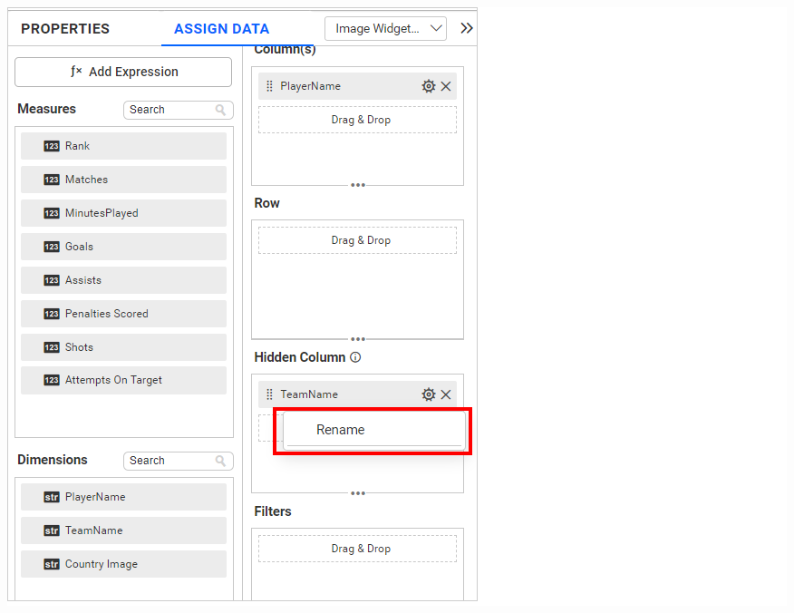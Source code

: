 ![Dimension](/static/assets/visualizing-data/visualization-widgets/images/pyramid-chart/dimension.png)

